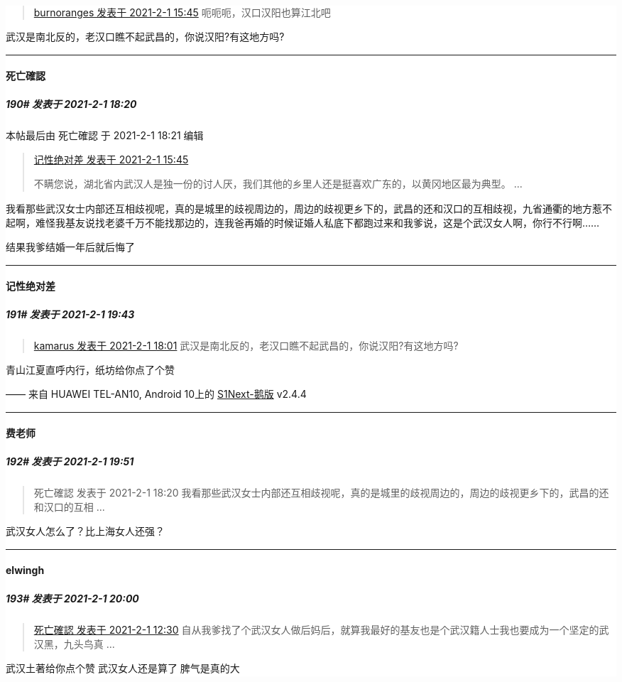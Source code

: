 
<blockquote><a href="httphttps://bbs.saraba1st.com/2b/forum.php?mod=redirect&amp;goto=findpost&amp;pid=50207926&amp;ptid=1985569" target="_blank">burnoranges 发表于 2021-2-1 15:45</a>
呃呃呃，汉口汉阳也算江北吧</blockquote>
武汉是南北反的，老汉口瞧不起武昌的，你说汉阳?有这地方吗?


-----

####  死亡確認  
##### 190#       发表于 2021-2-1 18:20


 本帖最后由 死亡確認 于 2021-2-1 18:21 编辑 
<blockquote><a href="httphttps://bbs.saraba1st.com/2b/forum.php?mod=redirect&amp;goto=findpost&amp;pid=50207921&amp;ptid=1985569" target="_blank">记性绝对差 发表于 2021-2-1 15:45</a>

不瞒您说，湖北省内武汉人是独一份的讨人厌，我们其他的乡里人还是挺喜欢广东的，以黄冈地区最为典型。 ...</blockquote>
我看那些武汉女士内部还互相歧视呢，真的是城里的歧视周边的，周边的歧视更乡下的，武昌的还和汉口的互相歧视，九省通衢的地方惹不起啊，难怪我基友说找老婆千万不能找那边的，连我爸再婚的时候证婚人私底下都跑过来和我爹说，这是个武汉女人啊，你行不行啊……

结果我爹结婚一年后就后悔了


-----

####  记性绝对差  
##### 191#       发表于 2021-2-1 19:43


<blockquote><a href="httphttps://bbs.saraba1st.com/2b/forum.php?mod=redirect&amp;goto=findpost&amp;pid=50209329&amp;ptid=1985569" target="_blank">kamarus 发表于 2021-2-1 18:01</a>
武汉是南北反的，老汉口瞧不起武昌的，你说汉阳?有这地方吗?</blockquote>
青山江夏直呼内行，纸坊给你点了个赞

—— 来自 HUAWEI TEL-AN10, Android 10上的 [S1Next-鹅版](https://github.com/ykrank/S1-Next/releases) v2.4.4


-----

####  费老师  
##### 192#       发表于 2021-2-1 19:51


<blockquote>死亡確認 发表于 2021-2-1 18:20
我看那些武汉女士内部还互相歧视呢，真的是城里的歧视周边的，周边的歧视更乡下的，武昌的还和汉口的互相 ...</blockquote>
武汉女人怎么了？比上海女人还强？


-----

####  elwingh  
##### 193#       发表于 2021-2-1 20:00


<blockquote><a href="httphttps://bbs.saraba1st.com/2b/forum.php?mod=redirect&amp;goto=findpost&amp;pid=50206118&amp;ptid=1985569" target="_blank">死亡確認 发表于 2021-2-1 12:30</a>
 自从我爹找了个武汉女人做后妈后，就算我最好的基友也是个武汉籍人士我也要成为一个坚定的武汉黑，九头鸟真 ...</blockquote>
武汉土著给你点个赞 武汉女人还是算了 脾气是真的大
